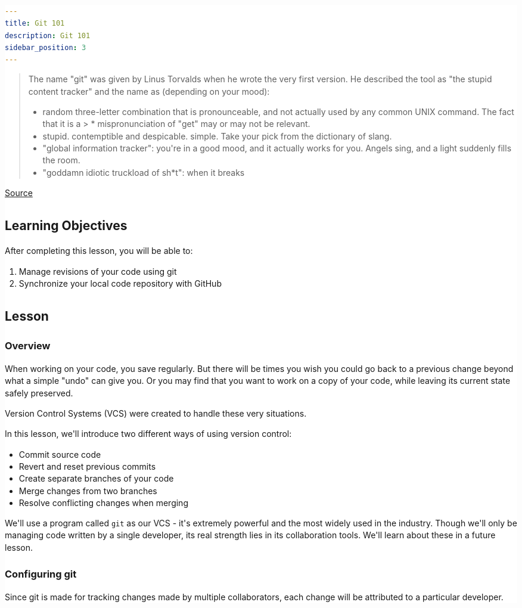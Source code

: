 ```yaml
---
title: Git 101
description: Git 101
sidebar_position: 3
---
```


> The name "git" was given by Linus Torvalds when he wrote the very first version. He described the tool as "the stupid content tracker" and the name as (depending on your mood):
>
> - random three-letter combination that is pronounceable, and not actually used by any common UNIX command. The fact that it is a > \* mispronunciation of "get" may or may not be relevant.
> - stupid. contemptible and despicable. simple. Take your pick from the dictionary of slang.
> - "global information tracker": you're in a good mood, and it actually works for you. Angels sing, and a light suddenly fills the room.
> - "goddamn idiotic truckload of sh\*t": when it breaks

[Source](https://github.com/git/git/blob/68812df3100aa5b2cbdd9ee72b1e8bbee8e8a0b1/README.md#git---fast-scalable-distributed-revision-control-system)

## Learning Objectives

After completing this lesson, you will be able to:

1. Manage revisions of your code using git
2. Synchronize your local code repository with GitHub

## Lesson

### Overview

When working on your code, you save regularly. But there will be times you wish you could go back to a previous change beyond what a simple "undo" can give you. Or you may find that you want to work on a copy of your code, while leaving its current state safely preserved.

Version Control Systems (VCS) were created to handle these very situations.

In this lesson, we'll introduce two different ways of using version control:

- Commit source code
- Revert and reset previous commits
- Create separate branches of your code
- Merge changes from two branches
- Resolve conflicting changes when merging

We'll use a program called `git` as our VCS - it's extremely powerful and the most widely used in the industry. Though we'll only be managing code written by a single developer, its real strength lies in its collaboration tools. We'll learn about these in a future lesson.

### Configuring git

Since git is made for tracking changes made by multiple collaborators, each change will be attributed to a particular developer.
